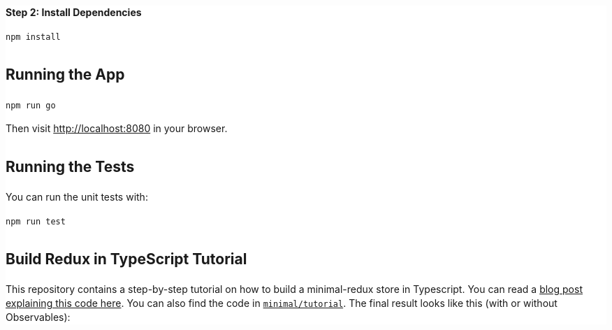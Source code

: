 **Step 2: Install Dependencies**

```bash
npm install
```

## Running the App

```bash
npm run go
```

Then visit [http://localhost:8080](http://localhost:8080) in your browser. 

## Running the Tests

You can run the unit tests with:

```bash
npm run test
```

## Build Redux in TypeScript Tutorial

This repository contains a step-by-step tutorial on how to build a minimal-redux store in Typescript. You can read a [blog post explaining this code here](#). You can also find the code in [`minimal/tutorial`](minimal/tutorial). The final result looks like this (with or without Observables):

<p align="center">